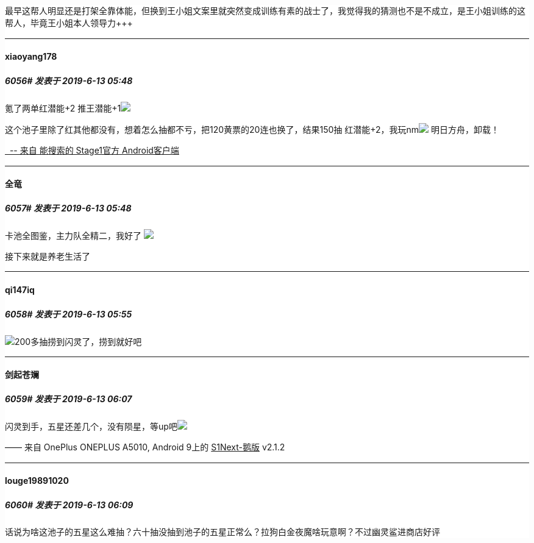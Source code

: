 最早这帮人明显还是打架全靠体能，但换到王小姐文案里就突然变成训练有素的战士了，我觉得我的猜测也不是不成立，是王小姐训练的这帮人，毕竟王小姐本人领导力+++


*****

####  xiaoyang178  
##### 6056#       发表于 2019-6-13 05:48


氪了两单红潜能+2 推王潜能+1<img src="https://static.saraba1st.com/image/smiley/face2017/067.png" referrerpolicy="no-referrer">

这个池子里除了红其他都没有，想着怎么抽都不亏，把120黄票的20连也换了，结果150抽 红潜能+2，我玩nm<img src="https://static.saraba1st.com/image/smiley/face2017/067.png" referrerpolicy="no-referrer">
明日方舟，卸载！

[  -- 来自 能搜索的 Stage1官方 Android客户端](https://www.coolapk.com/apk/140634)


*****

####  全竜  
##### 6057#       发表于 2019-6-13 05:48


卡池全图鉴，主力队全精二，我好了 <img src="https://static.saraba1st.com/image/smiley/face2017/018.png" referrerpolicy="no-referrer"> 


接下来就是养老生活了


*****

####  qi147iq  
##### 6058#       发表于 2019-6-13 05:55


<img src="https://static.saraba1st.com/image/smiley/face2017/152.png" referrerpolicy="no-referrer">200多抽捞到闪灵了，捞到就好吧


*****

####  剑起苍斓  
##### 6059#       发表于 2019-6-13 06:07


闪灵到手，五星还差几个，没有陨星，等up吧<img src="https://static.saraba1st.com/image/smiley/face2017/009.gif" referrerpolicy="no-referrer">

—— 来自 OnePlus ONEPLUS A5010, Android 9上的 [S1Next-鹅版](https://github.com/ykrank/S1-Next/releases) v2.1.2


*****

####  louge19891020  
##### 6060#       发表于 2019-6-13 06:09


话说为啥这池子的五星这么难抽？六十抽没抽到池子的五星正常么？拉狗白金夜魔啥玩意啊？不过幽灵鲨进商店好评
